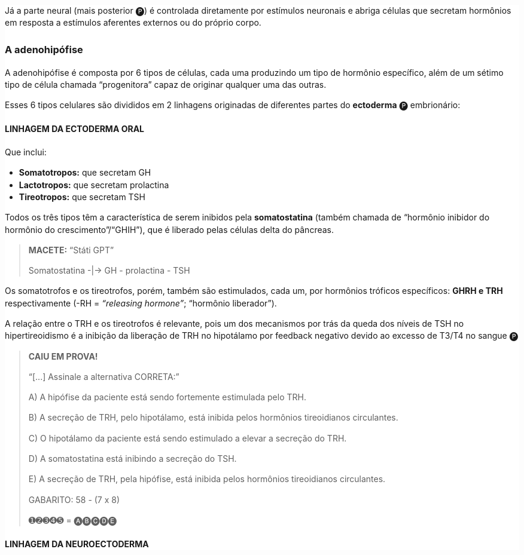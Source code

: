 Já a parte neural (mais posterior 🅟) é controlada diretamente por estímulos neuronais e abriga células que secretam hormônios em resposta a estímulos aferentes externos ou do próprio corpo.

### A adenohipófise

A adenohipófise é composta por 6 tipos de células, cada uma produzindo um tipo de hormônio específico, além de um sétimo tipo de célula chamada “progenitora” capaz de originar qualquer uma das outras.

Esses 6 tipos celulares são divididos em 2 linhagens originadas de diferentes partes do **ectoderma** 🅟 embrionário:

#### LINHAGEM DA ECTODERMA ORAL

Que inclui:

- **Somatotropos:** que secretam GH
- **Lactotropos:** que secretam prolactina
- **Tireotropos:** que secretam TSH

Todos os três tipos têm a característica de serem inibidos pela **somatostatina** (também chamada de “hormônio inibidor do hormônio do crescimento”/“GHIH”), que é liberado pelas células delta do pâncreas.

> **MACETE:** “Státi GPT”
>
> Somatostatina -|-> GH - prolactina - TSH

Os somatotrofos e os tireotrofos, porém, também são estimulados, cada um, por hormônios tróficos específicos: **GHRH e TRH** respectivamente (-RH = _“releasing hormone”_; “hormônio liberador”).

A relação entre o TRH e os tireotrofos é relevante, pois um dos mecanismos por trás da queda dos níveis de TSH no hipertireoidismo é a inibição da liberação de TRH no hipotálamo por feedback negativo devido ao excesso de T3/T4 no sangue 🅟

> **CAIU EM PROVA!**
>
> “[...] Assinale a alternativa CORRETA:”
>
> A) A hipófise da paciente está sendo fortemente estimulada pelo TRH.
>
> B) A secreção de TRH, pelo hipotálamo, está inibida pelos hormônios tireoidianos circulantes.
>
> C) O hipotálamo da paciente está sendo estimulado a elevar a secreção do TRH.
>
> D) A somatostatina está inibindo a secreção do TSH.
>
> E) A secreção de TRH, pela hipófise, está inibida pelos hormônios tireoidianos circulantes.
>
> GABARITO: 58 - (7 x 8)
>
> ➊➋➌➍➎ = 🅐🅑🅒🅓🅔

#### LINHAGEM DA NEUROECTODERMA
